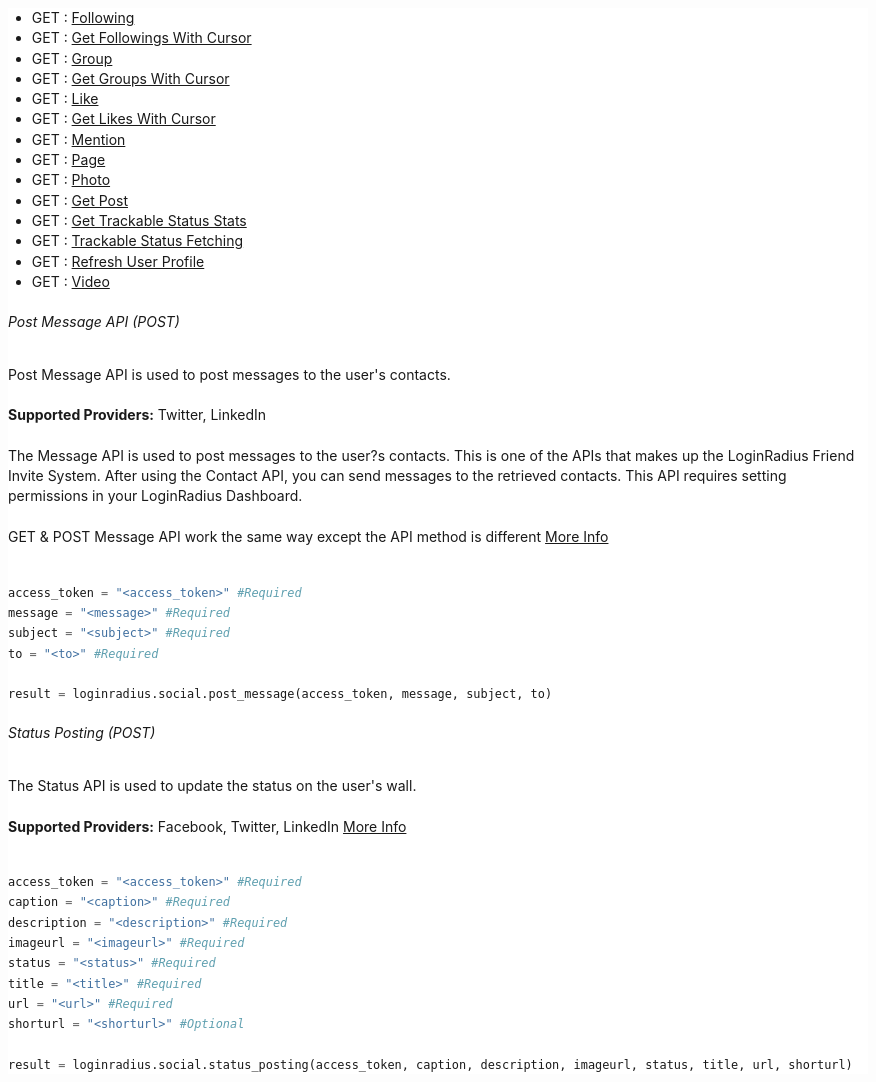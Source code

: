 * GET : [Following](#GetFollowings-get-)<br>
* GET : [Get Followings With Cursor](#GetFollowingsWithCursor-get-)<br>
* GET : [Group](#GetGroups-get-)<br>
* GET : [Get Groups With Cursor](#GetGroupsWithCursor-get-)<br>
* GET : [Like](#GetLikes-get-)<br>
* GET : [Get Likes With Cursor](#GetLikesWithCursor-get-)<br>
* GET : [Mention](#GetMentions-get-)<br>
* GET : [Page](#GetPage-get-)<br>
* GET : [Photo](#GetPhotos-get-)<br>
* GET : [Get Post](#GetPosts-get-)<br>
* GET : [Get Trackable Status Stats](#GetTrackableStatusStats-get-)<br>
* GET : [Trackable Status Fetching](#TrackableStatusFetching-get-)<br>
* GET : [Refresh User Profile](#GetRefreshedSocialUserProfile-get-)<br>
* GET : [Video](#GetVideos-get-)<br>




<h6 id="PostMessage-post-"> Post Message API (POST)</h6>

 Post Message API is used to post messages to the user's contacts.<br><br><b>Supported Providers:</b> Twitter, LinkedIn <br><br>The Message API is used to post messages to the user?s contacts. This is one of the APIs that makes up the LoginRadius Friend Invite System. After using the Contact API, you can send messages to the retrieved contacts. This API requires setting permissions in your LoginRadius Dashboard.<br><br>GET & POST Message API work the same way except the API method is different  [More Info](https://www.loginradius.com/docs/api/v2/customer-identity-api/social-login/advanced-social-api/post-message-api)

 ```py
  
access_token = "<access_token>" #Required 
message = "<message>" #Required 
subject = "<subject>" #Required 
to = "<to>" #Required

result = loginradius.social.post_message(access_token, message, subject, to)
 ```
 
  
  
 
<h6 id="StatusPosting-post-"> Status Posting  (POST)</h6>

 The Status API is used to update the status on the user's wall.<br><br><b>Supported Providers:</b>  Facebook, Twitter, LinkedIn  [More Info](https://www.loginradius.com/docs/api/v2/customer-identity-api/social-login/advanced-social-api/status-posting/)

 ```py
  
access_token = "<access_token>" #Required 
caption = "<caption>" #Required 
description = "<description>" #Required 
imageurl = "<imageurl>" #Required 
status = "<status>" #Required 
title = "<title>" #Required 
url = "<url>" #Required 
shorturl = "<shorturl>" #Optional

result = loginradius.social.status_posting(access_token, caption, description, imageurl, status, title, url, shorturl)
 ```
 